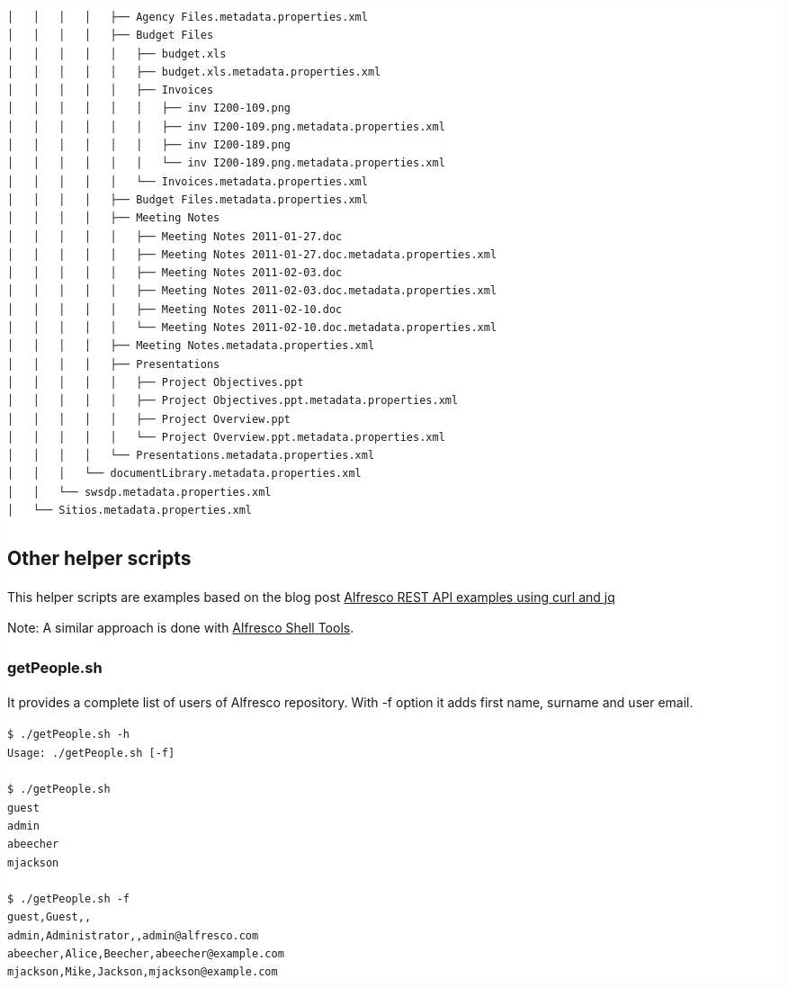 ```
│   │   │   │   ├── Agency Files.metadata.properties.xml
│   │   │   │   ├── Budget Files
│   │   │   │   │   ├── budget.xls
│   │   │   │   │   ├── budget.xls.metadata.properties.xml
│   │   │   │   │   ├── Invoices
│   │   │   │   │   │   ├── inv I200-109.png
│   │   │   │   │   │   ├── inv I200-109.png.metadata.properties.xml
│   │   │   │   │   │   ├── inv I200-189.png
│   │   │   │   │   │   └── inv I200-189.png.metadata.properties.xml
│   │   │   │   │   └── Invoices.metadata.properties.xml
│   │   │   │   ├── Budget Files.metadata.properties.xml
│   │   │   │   ├── Meeting Notes
│   │   │   │   │   ├── Meeting Notes 2011-01-27.doc
│   │   │   │   │   ├── Meeting Notes 2011-01-27.doc.metadata.properties.xml
│   │   │   │   │   ├── Meeting Notes 2011-02-03.doc
│   │   │   │   │   ├── Meeting Notes 2011-02-03.doc.metadata.properties.xml
│   │   │   │   │   ├── Meeting Notes 2011-02-10.doc
│   │   │   │   │   └── Meeting Notes 2011-02-10.doc.metadata.properties.xml
│   │   │   │   ├── Meeting Notes.metadata.properties.xml
│   │   │   │   ├── Presentations
│   │   │   │   │   ├── Project Objectives.ppt
│   │   │   │   │   ├── Project Objectives.ppt.metadata.properties.xml
│   │   │   │   │   ├── Project Overview.ppt
│   │   │   │   │   └── Project Overview.ppt.metadata.properties.xml
│   │   │   │   └── Presentations.metadata.properties.xml
│   │   │   └── documentLibrary.metadata.properties.xml
│   │   └── swsdp.metadata.properties.xml
│   └── Sitios.metadata.properties.xml
```

## Other helper scripts

This helper scripts are examples based on the blog post [Alfresco REST API examples using curl and jq](https://www.zylk.net/es/web-2-0/blog/-/blogs/using-jq-for-parsing-json-documents)
 
Note: A similar approach is done with [Alfresco Shell Tools](https://github.com/ecm4u/alfresco-shell-tools).

### getPeople.sh

It provides a complete list of users of Alfresco repository. With -f option it adds first name, surname and user email.

```
$ ./getPeople.sh -h
Usage: ./getPeople.sh [-f]

$ ./getPeople.sh
guest
admin
abeecher
mjackson

$ ./getPeople.sh -f
guest,Guest,,
admin,Administrator,,admin@alfresco.com
abeecher,Alice,Beecher,abeecher@example.com
mjackson,Mike,Jackson,mjackson@example.com
```
